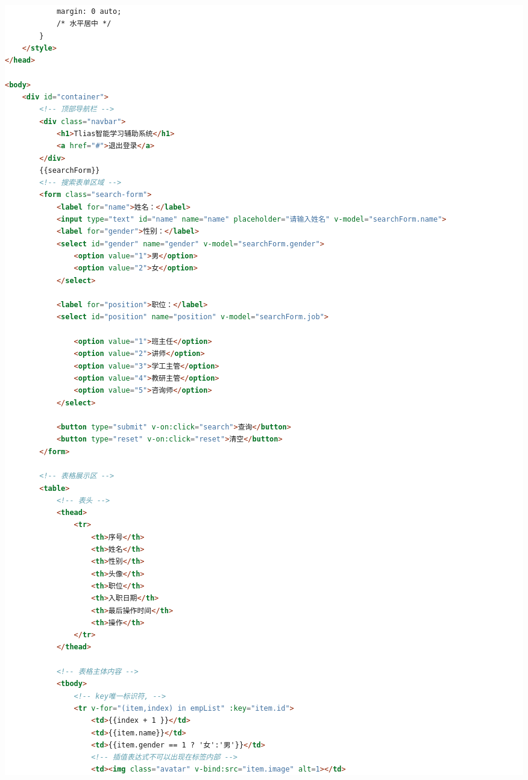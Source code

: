 ```html
            margin: 0 auto;
            /* 水平居中 */
        }
    </style>
</head>

<body>
    <div id="container">
        <!-- 顶部导航栏 -->
        <div class="navbar">
            <h1>Tlias智能学习辅助系统</h1>
            <a href="#">退出登录</a>
        </div>
        {{searchForm}}
        <!-- 搜索表单区域 -->
        <form class="search-form">
            <label for="name">姓名：</label>
            <input type="text" id="name" name="name" placeholder="请输入姓名" v-model="searchForm.name">
            <label for="gender">性别：</label>
            <select id="gender" name="gender" v-model="searchForm.gender">
                <option value="1">男</option>
                <option value="2">女</option>
            </select>

            <label for="position">职位：</label>
            <select id="position" name="position" v-model="searchForm.job">

                <option value="1">班主任</option>
                <option value="2">讲师</option>
                <option value="3">学工主管</option>
                <option value="4">教研主管</option>
                <option value="5">咨询师</option>
            </select>

            <button type="submit" v-on:click="search">查询</button>
            <button type="reset" v-on:click="reset">清空</button>
        </form>

        <!-- 表格展示区 -->
        <table>
            <!-- 表头 -->
            <thead>
                <tr>
                    <th>序号</th>
                    <th>姓名</th>
                    <th>性别</th>
                    <th>头像</th>
                    <th>职位</th>
                    <th>入职日期</th>
                    <th>最后操作时间</th>
                    <th>操作</th>
                </tr>
            </thead>

            <!-- 表格主体内容 -->
            <tbody>
                <!-- key唯一标识符, -->
                <tr v-for="(item,index) in empList" :key="item.id">
                    <td>{{index + 1 }}</td>
                    <td>{{item.name}}</td>
                    <td>{{item.gender == 1 ? '女':'男'}}</td>
                    <!-- 插值表达式不可以出现在标签内部 -->
                    <td><img class="avatar" v-bind:src="item.image" alt=1></td>
```